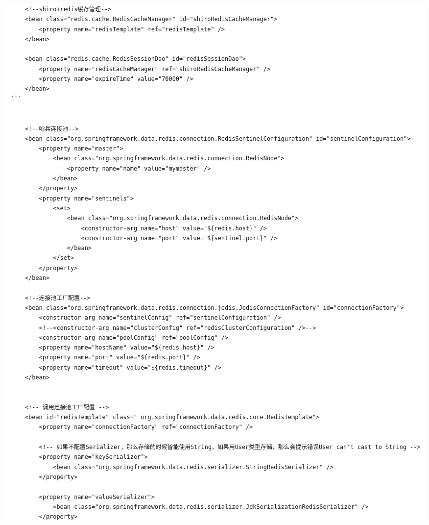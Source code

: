           <!--shiro+redis缓存管理-->
          <bean class="redis.cache.RedisCacheManager" id="shiroRedisCacheManager">
              <property name="redisTemplate" ref="redisTemplate" />
          </bean>

          <bean class="redis.cache.RedisSessionDao" id="redisSessionDao">
              <property name="redisCacheManager" ref="shiroRedisCacheManager" />
              <property name="expireTime" value="70000" />
          </bean>
      ```


          <!--哨兵连接池-->
          <bean class="org.springframework.data.redis.connection.RedisSentinelConfiguration" id="sentinelConfiguration">
              <property name="master">
                  <bean class="org.springframework.data.redis.connection.RedisNode">
                      <property name="name" value="mymaster" />
                  </bean>
              </property>
              <property name="sentinels">
                  <set>
                      <bean class="org.springframework.data.redis.connection.RedisNode">
                          <constructor-arg name="host" value="${redis.host}" />
                          <constructor-arg name="port" value="${sentinel.port}" />
                      </bean>
                  </set>
              </property>
          </bean>
    
          <!--连接池工厂配置-->
          <bean class="org.springframework.data.redis.connection.jedis.JedisConnectionFactory" id="connectionFactory">
              <constructor-arg name="sentinelConfig" ref="sentinelConfiguration" />
              <!--<constructor-arg name="clusterConfig" ref="redisClusterConfiguration" />-->
              <constructor-arg name="poolConfig" ref="poolConfig" />
              <property name="hostName" value="${redis.host}" />
              <property name="port" value="${redis.port}" />
              <property name="timeout" value="${redis.timeout}" />
          </bean>


          <!-- 调用连接池工厂配置 -->
          <bean id="redisTemplate" class=" org.springframework.data.redis.core.RedisTemplate">
              <property name="connectionFactory" ref="connectionFactory" />
    
              <!-- 如果不配置Serializer，那么存储的时候智能使用String，如果用User类型存储，那么会提示错误User can't cast to String -->
              <property name="keySerializer">
                  <bean class="org.springframework.data.redis.serializer.StringRedisSerializer" />
              </property>
    
              <property name="valueSerializer">
                  <bean class="org.springframework.data.redis.serializer.JdkSerializationRedisSerializer" />
              </property>
    